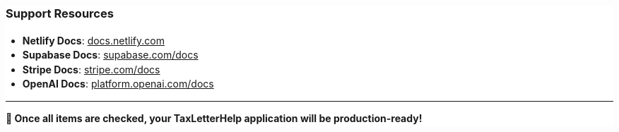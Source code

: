 ### **Support Resources**
- **Netlify Docs**: [docs.netlify.com](https://docs.netlify.com)
- **Supabase Docs**: [supabase.com/docs](https://supabase.com/docs)
- **Stripe Docs**: [stripe.com/docs](https://stripe.com/docs)
- **OpenAI Docs**: [platform.openai.com/docs](https://platform.openai.com/docs)

---

**🎉 Once all items are checked, your TaxLetterHelp application will be production-ready!**
